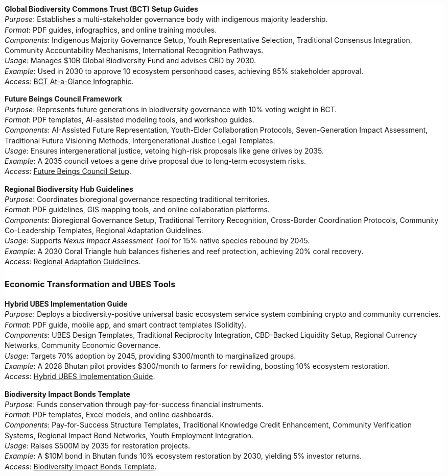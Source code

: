 **Global Biodiversity Commons Trust (BCT) Setup Guides**  
*Purpose*: Establishes a multi-stakeholder governance body with indigenous majority leadership.  
*Format*: PDF guides, infographics, and online training modules.  
*Components*: Indigenous Majority Governance Setup, Youth Representative Selection, Traditional Consensus Integration, Community Accountability Mechanisms, International Recognition Pathways.  
*Usage*: Manages $10B Global Biodiversity Fund and advises CBD by 2030.  
*Example*: Used in 2030 to approve 10 ecosystem personhood cases, achieving 85% stakeholder approval.  
*Access*: [BCT At-a-Glance Infographic](/frameworks/tools/biodiversity/bct-at-a-glance-en.pdf).

**Future Beings Council Framework**  
*Purpose*: Represents future generations in biodiversity governance with 10% voting weight in BCT.  
*Format*: PDF templates, AI-assisted modeling tools, and workshop guides.  
*Components*: AI-Assisted Future Representation, Youth-Elder Collaboration Protocols, Seven-Generation Impact Assessment, Traditional Future Visioning Methods, Intergenerational Justice Legal Templates.  
*Usage*: Ensures intergenerational justice, vetoing high-risk proposals like gene drives by 2035.  
*Example*: A 2035 council vetoes a gene drive proposal due to long-term ecosystem risks.  
*Access*: [Future Beings Council Setup](/frameworks/tools/biodiversity/future-beings-council-setup-en.pdf).

**Regional Biodiversity Hub Guidelines**  
*Purpose*: Coordinates bioregional governance respecting traditional territories.  
*Format*: PDF guidelines, GIS mapping tools, and online collaboration platforms.  
*Components*: Bioregional Governance Setup, Traditional Territory Recognition, Cross-Border Coordination Protocols, Community Co-Leadership Templates, Regional Adaptation Guidelines.  
*Usage*: Supports *Nexus Impact Assessment Tool* for 15% native species rebound by 2045.  
*Example*: A 2030 Coral Triangle hub balances fisheries and reef protection, achieving 20% coral recovery.  
*Access*: [Regional Adaptation Guidelines](/frameworks/tools/biodiversity/regional-adaptation-guidelines-en.pdf).

### Economic Transformation and UBES Tools

**Hybrid UBES Implementation Guide**  
*Purpose*: Deploys a biodiversity-positive universal basic ecosystem service system combining crypto and community currencies.  
*Format*: PDF guide, mobile app, and smart contract templates (Solidity).  
*Components*: UBES Design Templates, Traditional Reciprocity Integration, CBD-Backed Liquidity Setup, Regional Currency Networks, Community Economic Governance.  
*Usage*: Targets 70% adoption by 2045, providing $300/month to marginalized groups.  
*Example*: A 2028 Bhutan pilot provides $300/month to farmers for rewilding, boosting 10% ecosystem restoration.  
*Access*: [Hybrid UBES Implementation Guide](/frameworks/tools/biodiversity/hybrid-ubes-guide-en.pdf).

**Biodiversity Impact Bonds Template**  
*Purpose*: Funds conservation through pay-for-success financial instruments.  
*Format*: PDF templates, Excel models, and online dashboards.  
*Components*: Pay-for-Success Structure Templates, Traditional Knowledge Credit Enhancement, Community Verification Systems, Regional Impact Bond Networks, Youth Employment Integration.  
*Usage*: Raises $500M by 2035 for restoration projects.  
*Example*: A $10M bond in Bhutan funds 10% ecosystem restoration by 2030, yielding 5% investor returns.  
*Access*: [Biodiversity Impact Bonds Template](/frameworks/tools/biodiversity/impact-bonds-template-en.pdf).
